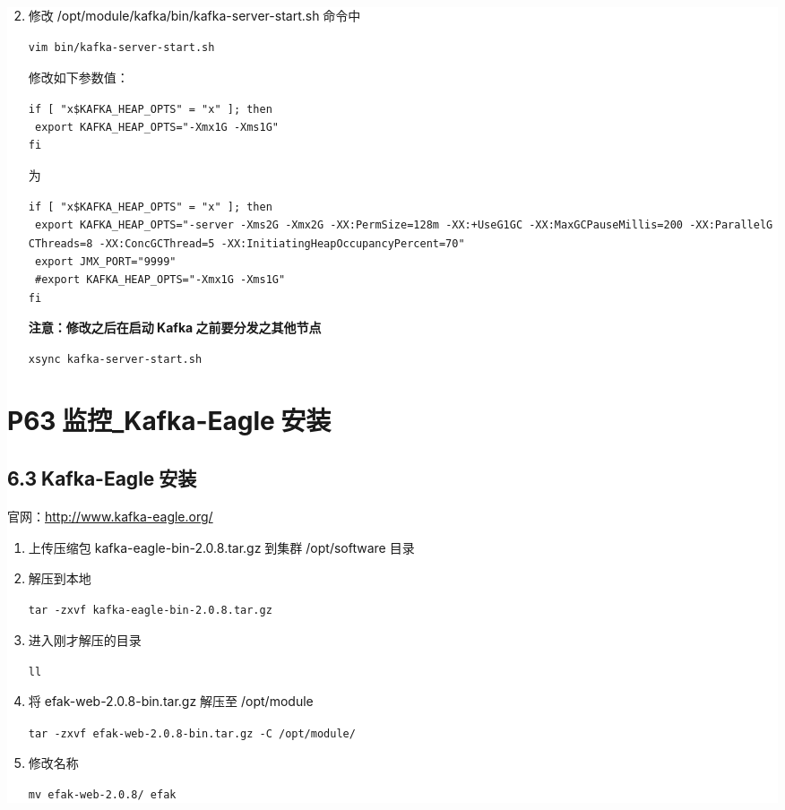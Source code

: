 2. 修改 /opt/module/kafka/bin/kafka-server-start.sh 命令中

   ```shell
   vim bin/kafka-server-start.sh
   ```

   修改如下参数值：

   ```shell
   if [ "x$KAFKA_HEAP_OPTS" = "x" ]; then
   	export KAFKA_HEAP_OPTS="-Xmx1G -Xms1G"
   fi
   ```

   为

   ```shell
   if [ "x$KAFKA_HEAP_OPTS" = "x" ]; then
   	export KAFKA_HEAP_OPTS="-server -Xms2G -Xmx2G -XX:PermSize=128m -XX:+UseG1GC -XX:MaxGCPauseMillis=200 -XX:ParallelGCThreads=8 -XX:ConcGCThread=5 -XX:InitiatingHeapOccupancyPercent=70"
   	export JMX_PORT="9999"
   	#export KAFKA_HEAP_OPTS="-Xmx1G -Xms1G"
   fi
   ```

   **注意：修改之后在启动 Kafka 之前要分发之其他节点**

   ```shell
   xsync kafka-server-start.sh
   ```

# P63 监控_Kafka-Eagle 安装

## 6.3 Kafka-Eagle 安装

官网：http://www.kafka-eagle.org/

1. 上传压缩包 kafka-eagle-bin-2.0.8.tar.gz 到集群 /opt/software 目录

2. 解压到本地

   ```shell
   tar -zxvf kafka-eagle-bin-2.0.8.tar.gz
   ```

3. 进入刚才解压的目录

   ```shell
   ll
   ```

4. 将 efak-web-2.0.8-bin.tar.gz 解压至 /opt/module

   ```shell
   tar -zxvf efak-web-2.0.8-bin.tar.gz -C /opt/module/
   ```

5. 修改名称

   ```shell
   mv efak-web-2.0.8/ efak
   ```

